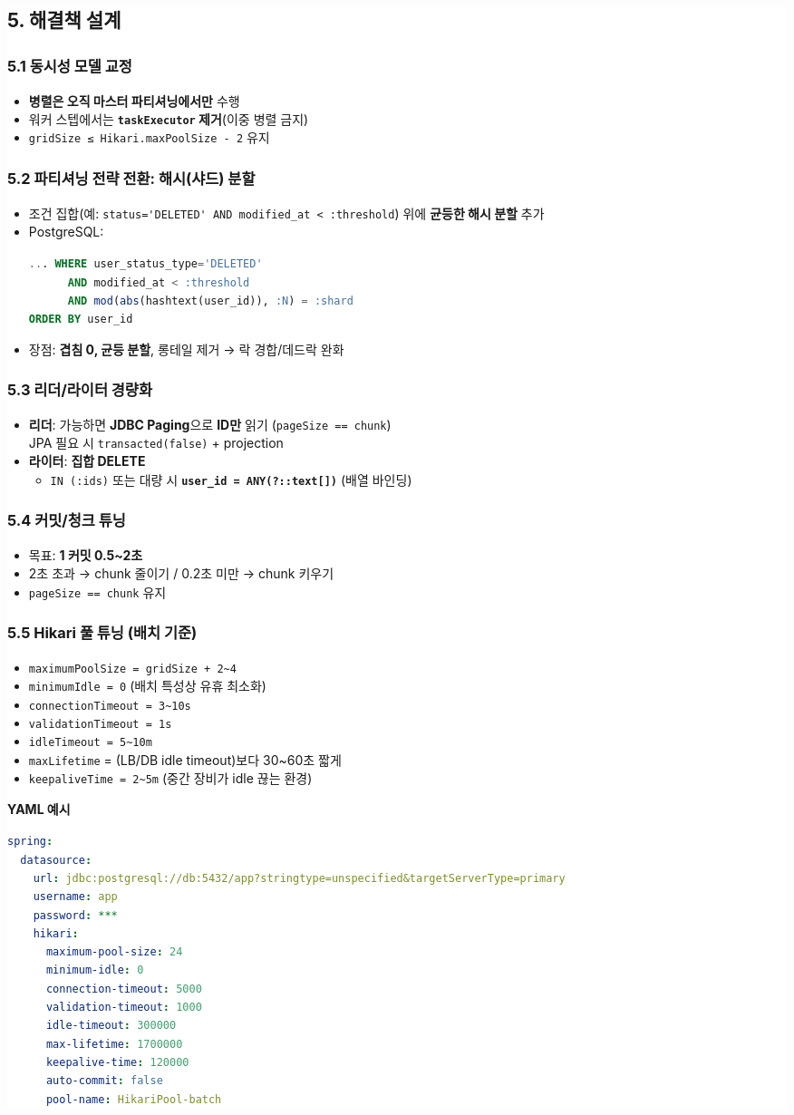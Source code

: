 ## 5. 해결책 설계

### 5.1 동시성 모델 교정

- **병렬은 오직 마스터 파티셔닝에서만** 수행
- 워커 스텝에서는 **`taskExecutor` 제거**(이중 병렬 금지)
- `gridSize ≤ Hikari.maxPoolSize - 2` 유지

### 5.2 파티셔닝 전략 전환: **해시(샤드) 분할**

- 조건 집합(예: `status='DELETED' AND modified_at < :threshold`) 위에 **균등한 해시 분할** 추가
- PostgreSQL:
  ```sql
  ... WHERE user_status_type='DELETED'
        AND modified_at < :threshold
        AND mod(abs(hashtext(user_id)), :N) = :shard
  ORDER BY user_id
  ```
- 장점: **겹침 0, 균등 분할**, 롱테일 제거 → 락 경합/데드락 완화

### 5.3 리더/라이터 경량화

- **리더**: 가능하면 **JDBC Paging**으로 **ID만** 읽기 (`pageSize == chunk`)  
  JPA 필요 시 `transacted(false)` + projection
- **라이터**: **집합 DELETE**
    - `IN (:ids)` 또는 대량 시 **`user_id = ANY(?::text[])`** (배열 바인딩)

### 5.4 커밋/청크 튜닝

- 목표: **1 커밋 0.5~2초**
- 2초 초과 → chunk 줄이기 / 0.2초 미만 → chunk 키우기
- `pageSize == chunk` 유지

### 5.5 Hikari 풀 튜닝 (배치 기준)

- `maximumPoolSize = gridSize + 2~4`
- `minimumIdle = 0` (배치 특성상 유휴 최소화)
- `connectionTimeout = 3~10s`
- `validationTimeout = 1s`
- `idleTimeout = 5~10m`
- `maxLifetime` = (LB/DB idle timeout)보다 30~60초 짧게
- `keepaliveTime = 2~5m` (중간 장비가 idle 끊는 환경)

**YAML 예시**

```yaml
spring:
  datasource:
    url: jdbc:postgresql://db:5432/app?stringtype=unspecified&targetServerType=primary
    username: app
    password: ***
    hikari:
      maximum-pool-size: 24
      minimum-idle: 0
      connection-timeout: 5000
      validation-timeout: 1000
      idle-timeout: 300000
      max-lifetime: 1700000
      keepalive-time: 120000
      auto-commit: false
      pool-name: HikariPool-batch
```
